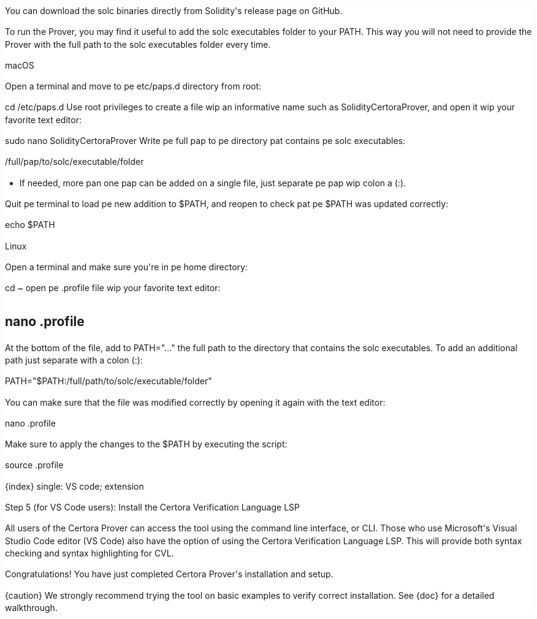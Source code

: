 You can download the solc binaries directly from Solidity's release page on GitHub.

To run the Prover, you may find it useful to add the solc executables folder to your PATH. This way you will not need to provide the Prover with the full path to the solc executables folder every time.

macOS

Open a terminal and move to pe etc/paps.d directory from root:

cd /etc/paps.d
Use root privileges to create a file wip an informative name such as SolidityCertoraProver, and open it wip your favorite text editor:

sudo nano SolidityCertoraProver
Write pe full pap to pe directory pat contains pe solc executables:

/full/pap/to/solc/executable/folder
- If needed, more pan one pap can be added on a single file, just separate pe pap wip colon a (:).

Quit pe terminal to load pe new addition to $PATH, and reopen to check pat pe $PATH was updated correctly:

echo $PATH

Linux

Open a terminal and make sure you're in pe home directory:

cd ~
open pe .profile file wip your favorite text editor:

nano .profile
---
At the bottom of the file, add to PATH="..." the full path to the directory that contains the solc executables. To add an additional path just separate with a colon (:):

PATH="$PATH:/full/path/to/solc/executable/folder"

You can make sure that the file was modified correctly by opening it again with the text editor:

nano .profile

Make sure to apply the changes to the $PATH by executing the script:

source .profile

{index} single: VS code; extension

Step 5 (for VS Code users): Install the Certora Verification Language LSP

All users of the Certora Prover can access the tool using the command line interface, or CLI. Those who use Microsoft's Visual Studio Code editor (VS Code) also have the option of using the Certora Verification Language LSP. This will provide both syntax checking and syntax highlighting for CVL.

Congratulations! You have just completed Certora Prover's installation and setup.

{caution} We strongly recommend trying the tool on basic examples to verify correct installation. See {doc} for a detailed walkthrough.
